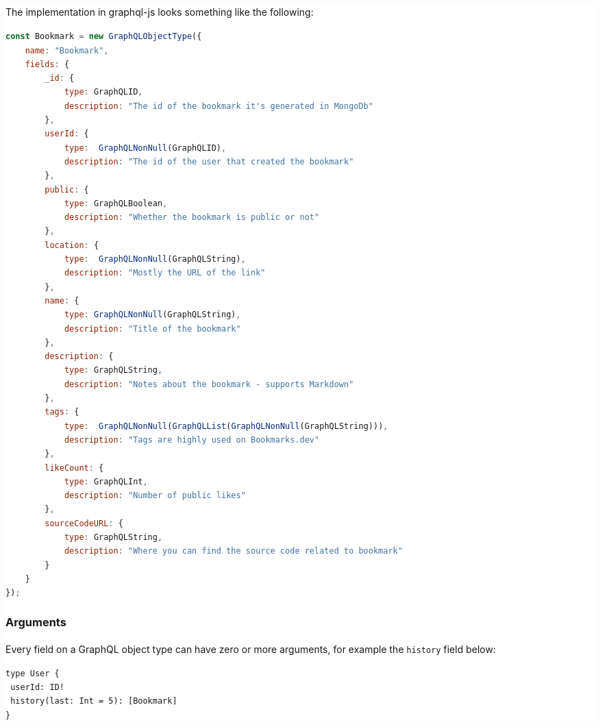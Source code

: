 
The implementation in graphql-js looks something like the following:

```javascript
const Bookmark = new GraphQLObjectType({
    name: "Bookmark",
    fields: {
        _id: {
            type: GraphQLID,
            description: "The id of the bookmark it's generated in MongoDb"
        },
        userId: {
            type:  GraphQLNonNull(GraphQLID),
            description: "The id of the user that created the bookmark"
        },
        public: {
            type: GraphQLBoolean,
            description: "Whether the bookmark is public or not"
        },
        location: {
            type:  GraphQLNonNull(GraphQLString),
            description: "Mostly the URL of the link"
        },
        name: {
            type: GraphQLNonNull(GraphQLString),
            description: "Title of the bookmark"
        },
        description: {
            type: GraphQLString,
            description: "Notes about the bookmark - supports Markdown"
        },
        tags: {
            type:  GraphQLNonNull(GraphQLList(GraphQLNonNull(GraphQLString))),
            description: "Tags are highly used on Bookmarks.dev"
        },
        likeCount: {
            type: GraphQLInt,
            description: "Number of public likes"
        },
        sourceCodeURL: {
            type: GraphQLString,
            description: "Where you can find the source code related to bookmark"
        }
    }
});
```

### Arguments
Every field on a GraphQL object type can have zero or more arguments, for example the `history` field below:
```
type User {
 userId: ID!
 history(last: Int = 5): [Bookmark]
}
```


[^1]: <https://github.com/graphql/graphql-js>
[^2]: <https://github.com/graphql/express-graphql>
[^3]: <https://www.prisma.io/blog/graphql-server-basics-the-schema-ac5e2950214e>
[^4]: <https://graphql.org/learn/queries/#mutations>